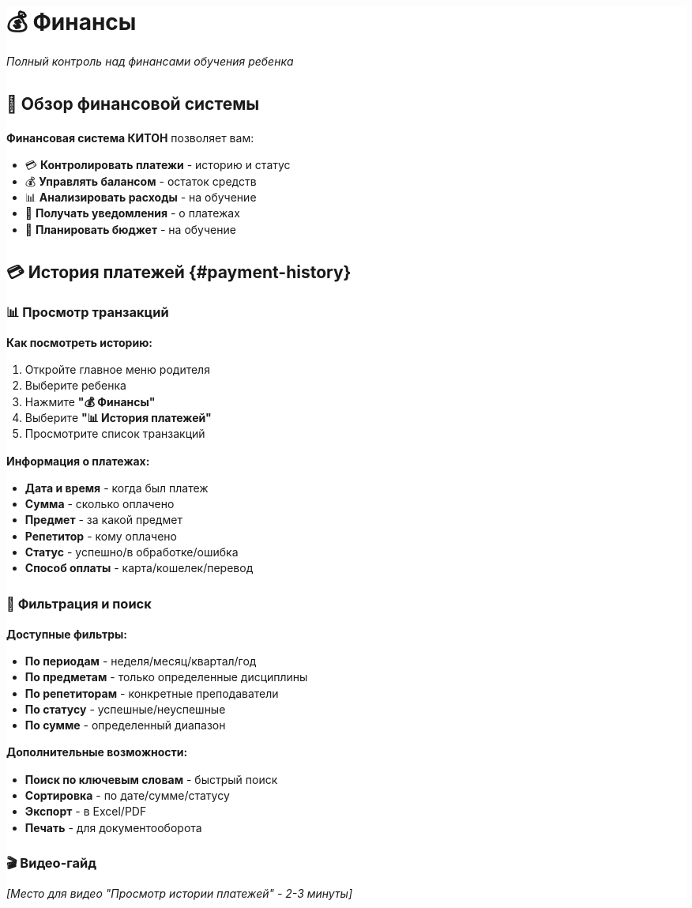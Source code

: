 # 💰 Финансы

*Полный контроль над финансами обучения ребенка*

## 🎯 Обзор финансовой системы

**Финансовая система КИТОН** позволяет вам:

- 💳 **Контролировать платежи** - историю и статус
- 💰 **Управлять балансом** - остаток средств
- 📊 **Анализировать расходы** - на обучение
- 🔔 **Получать уведомления** - о платежах
- 📱 **Планировать бюджет** - на обучение

## 💳 История платежей {#payment-history}

### 📊 **Просмотр транзакций**

**Как посмотреть историю:**
1. Откройте главное меню родителя
2. Выберите ребенка
3. Нажмите **"💰 Финансы"**
4. Выберите **"📊 История платежей"**
5. Просмотрите список транзакций

**Информация о платежах:**
- **Дата и время** - когда был платеж
- **Сумма** - сколько оплачено
- **Предмет** - за какой предмет
- **Репетитор** - кому оплачено
- **Статус** - успешно/в обработке/ошибка
- **Способ оплаты** - карта/кошелек/перевод

### 📅 **Фильтрация и поиск**

**Доступные фильтры:**
- **По периодам** - неделя/месяц/квартал/год
- **По предметам** - только определенные дисциплины
- **По репетиторам** - конкретные преподаватели
- **По статусу** - успешные/неуспешные
- **По сумме** - определенный диапазон

**Дополнительные возможности:**
- **Поиск по ключевым словам** - быстрый поиск
- **Сортировка** - по дате/сумме/статусу
- **Экспорт** - в Excel/PDF
- **Печать** - для документооборота

### 🎬 Видео-гайд
*[Место для видео "Просмотр истории платежей" - 2-3 минуты]*
